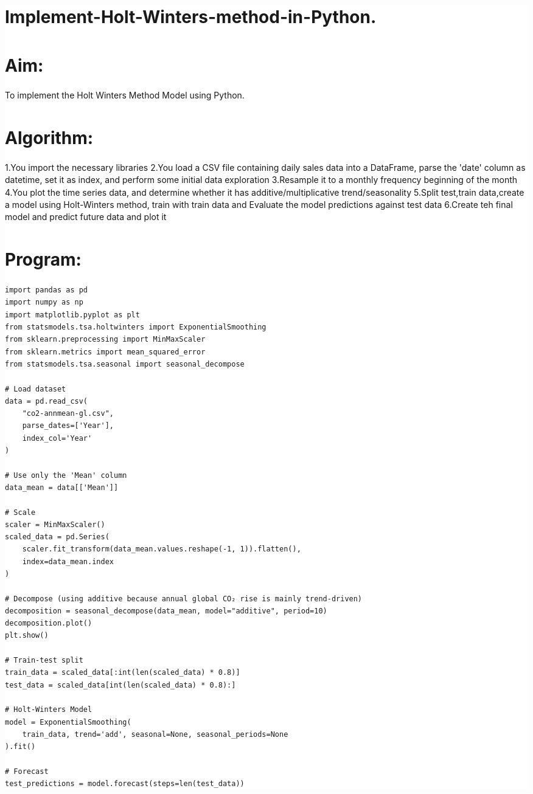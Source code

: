 # Implement-Holt-Winters-method-in-Python.
# Aim:
To implement the Holt Winters Method Model using Python.
# Algorithm:
1.You import the necessary libraries
2.You load a CSV file containing daily sales data into a DataFrame, parse the 'date' column as datetime, set it as index, and perform some initial data exploration
3.Resample it to a monthly frequency beginning of the month
4.You plot the time series data, and determine whether it has additive/multiplicative trend/seasonality
5.Split test,train data,create a model using Holt-Winters method, train with train data and Evaluate the model predictions against test data
6.Create teh final model and predict future data and plot it

# Program:
```
import pandas as pd
import numpy as np
import matplotlib.pyplot as plt
from statsmodels.tsa.holtwinters import ExponentialSmoothing
from sklearn.preprocessing import MinMaxScaler
from sklearn.metrics import mean_squared_error
from statsmodels.tsa.seasonal import seasonal_decompose

# Load dataset
data = pd.read_csv(
    "co2-annmean-gl.csv",
    parse_dates=['Year'],
    index_col='Year'
)

# Use only the 'Mean' column
data_mean = data[['Mean']]

# Scale
scaler = MinMaxScaler()
scaled_data = pd.Series(
    scaler.fit_transform(data_mean.values.reshape(-1, 1)).flatten(),
    index=data_mean.index
)

# Decompose (using additive because annual global CO₂ rise is mainly trend-driven)
decomposition = seasonal_decompose(data_mean, model="additive", period=10)  
decomposition.plot()
plt.show()

# Train-test split
train_data = scaled_data[:int(len(scaled_data) * 0.8)]
test_data = scaled_data[int(len(scaled_data) * 0.8):]

# Holt-Winters Model
model = ExponentialSmoothing(
    train_data, trend='add', seasonal=None, seasonal_periods=None
).fit()

# Forecast
test_predictions = model.forecast(steps=len(test_data))

```